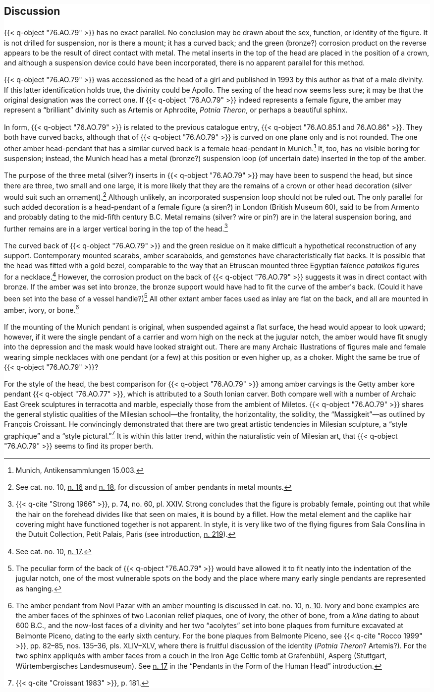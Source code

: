 ## Discussion

{{< q-object "76.AO.79" >}} has no exact parallel. No conclusion may be drawn about the sex, function, or identity of the figure. It is not drilled for suspension, nor is there a mount; it has a curved back; and the green (bronze?) corrosion product on the reverse appears to be the result of direct contact with metal. The metal inserts in the top of the head are placed in the position of a crown, and although a suspension device could have been incorporated, there is no apparent parallel for this method.

{{< q-object "76.AO.79" >}} was accessioned as the head of a girl and published in 1993 by this author as that of a male divinity. If this latter identification holds true, the divinity could be Apollo. The sexing of the head now seems less sure; it may be that the original designation was the correct one. If {{< q-object "76.AO.79" >}} indeed represents a female figure, the amber may represent a “brilliant” divinity such as Artemis or Aphrodite, *Potnia Theron*, or perhaps a beautiful sphinx.

In form, {{< q-object "76.AO.79" >}} is related to the previous catalogue entry, {{< q-object "76.AO.85.1 and 76.AO.86" >}}. They both have curved backs, although that of {{< q-object "76.AO.79" >}} is curved on one plane only and is not rounded. The one other amber head-pendant that has a similar curved back is a female head-pendant in Munich.[^1] It, too, has no visible boring for suspension; instead, the Munich head has a metal (bronze?) suspension loop (of uncertain date) inserted in the top of the amber.

The purpose of the three metal (silver?) inserts in {{< q-object "76.AO.79" >}} may have been to suspend the head, but since there are three, two small and one large, it is more likely that they are the remains of a crown or other head decoration (silver would suit such an ornament).[^2] Although unlikely, an incorporated suspension loop should not be ruled out. The only parallel for such added decoration is a head-pendant of a female figure (a siren?) in London (British Museum 60), said to be from Armento and probably dating to the mid-fifth century B.C. Metal remains (silver? wire or pin?) are in the lateral suspension boring, and further remains are in a larger vertical boring in the top of the head.[^3]

The curved back of {{< q-object "76.AO.79" >}} and the green residue on it make difficult a hypothetical reconstruction of any support. Contemporary mounted scarabs, amber scaraboids, and gemstones have characteristically flat backs. It is possible that the head was fitted with a gold bezel, comparable to the way that an Etruscan mounted three Egyptian faïence *pataikos* figures for a necklace.[^4] However, the corrosion product on the back of {{< q-object "76.AO.79" >}} suggests it was in direct contact with bronze. If the amber was set into bronze, the bronze support would have had to fit the curve of the amber's back. (Could it have been set into the base of a vessel handle?)[^5] All other extant amber faces used as inlay are flat on the back, and all are mounted in amber, ivory, or bone.[^6]

If the mounting of the Munich pendant is original, when suspended against a flat surface, the head would appear to look upward; however, if it were the single pendant of a carrier and worn high on the neck at the jugular notch, the amber would have fit snugly into the depression and the mask would have looked straight out. There are many Archaic illustrations of figures male and female wearing simple necklaces with one pendant (or a few) at this position or even higher up, as a choker. Might the same be true of {{< q-object "76.AO.79" >}}?

For the style of the head, the best comparison for {{< q-object "76.AO.79" >}} among amber carvings is the Getty amber kore pendant {{< q-object "76.AO.77" >}}, which is attributed to a South Ionian carver. Both compare well with a number of Archaic East Greek sculptures in terracotta and marble, especially those from the ambient of Miletos. {{< q-object "76.AO.79" >}} shares the general stylistic qualities of the Milesian school—the frontality, the horizontality, the solidity, the “Massigkeit”—as outlined by François Croissant. He convincingly demonstrated that there are two great artistic tendencies in Milesian sculpture, a “style graphique” and a “style pictural.”[^7] It is within this latter trend, within the naturalistic vein of Milesian art, that {{< q-object "76.AO.79" >}} seems to find its proper berth.


[^1]: Munich, Antikensammlungen 15.003.
[^2]: See cat. no. 10, [n. 16](/objects/10/#fn:16) and [n. 18](/objects/10/#fn:18), for discussion of amber pendants in metal mounts.
[^3]: {{< q-cite "Strong 1966" >}}, p. 74, no. 60, pl. XXIV. Strong concludes that the figure is probably female, pointing out that while the hair on the forehead divides like that seen on males, it is bound by a fillet. How the metal element and the caplike hair covering might have functioned together is not apparent. In style, it is very like two of the flying figures from Sala Consilina in the Dutuit Collection, Petit Palais, Paris (see introduction, [n. 219](/objects/10/#fn:219)).
[^4]: See cat. no. 10, [n. 17](/objects/10/#fn:17).
[^5]: The peculiar form of the back of {{< q-object "76.AO.79" >}} would have allowed it to fit neatly into the indentation of the jugular notch, one of the most vulnerable spots on the body and the place where many early single pendants are represented as hanging.
[^6]: The amber pendant from Novi Pazar with an amber mounting is discussed in cat. no. 10, [n. 10](/objects/10/#fn:10). Ivory and bone examples are the amber faces of the sphinxes of two Laconian relief plaques, one of ivory, the other of bone, from a *kline* dating to about 600 B.C., and the now-lost faces of a divinity and her two “acolytes” set into bone plaques from furniture excavated at Belmonte Piceno, dating to the early sixth century. For the bone plaques from Belmonte Piceno, see {{< q-cite "Rocco 1999" >}}, pp. 82–85, nos. 135–36, pls. XLIV–XLV, where there is fruitful discussion of the identity (*Potnia Theron*? Artemis?). For the two sphinx appliqués with amber faces from a couch in the Iron Age Celtic tomb at Grafenbühl, Asperg (Stuttgart, Würtembergisches Landesmuseum). See [n. 17](/objects/groups/4/#fn:17) in the “Pendants in the Form of the Human Head” introduction.
[^7]: {{< q-cite "Croissant 1983" >}}, p. 181.
[^8]: Despite the inherent generational transformations in the terracotta series, the profiles of the amber and the terracottas are markedly similar.
[^9]: For British Museum B89, see {{< q-cite "Croissant 1983" >}}, p. 62 (which he finds to have a rapport with the Milesian school); for the Copenhagen siren (Ny Carlsberg Glyptotek 2817), {{< q-cite "Johansen 1994" >}}, pp. 44–45, no. 7; for the Keramos sphinx head (İzmir, Archaeology Museum), {{< q-cite "Akürgal 1961" >}}, figs. 229–32; {{< q-cite "Tuchelt 1970" >}}, p. 125 (L 53); and {{< q-cite "Croissant 1983" >}}, pp. 64, 67, pls. 15–16; for the Paris Dionysermos (Louvre Ma 3600); {{< q-cite "Hamiaux 1992" >}}, pp. 59–60, no. 51.
[^10]: Delphi Museum 10413: {{< q-cite "Lapatin 2001" >}}, no. 33.
[^11]: As M. Cipriani ({{< q-cite "*Magna Graecia* 2002" >}}, pp. 122–23) states: “The eclectic character of this production, as cleverly emphasized by Croissant, and the difficulty in isolating specific stylistic elements raise again the more general problem of defining colonial styles.” See F. Croissant, “Sybaris: La production artistique,” in *Sibari e la sibaritide: Atti del XXXII Convegno di studi sulla Magna Grecia*, ed. A. Stazio and S. Ceccoli (Taranto, 1993), p. 548. This position does not necessarily contradict the Ionian-origin hypothesis of C. Sabbione, “L'artigianato artistico a Crotone,” in *Crotone: Atti del XXIII Convegno di studi sulla Magna Grecia*, ed. A. Stazio and S. Ceccoli (Taranto, 1983), p. 272.
[^12]: For the London shell and further bibliography, see [n. 8](/objects/groups/4/#fn:8) in the “Pendants in the Form of the Human Head” introduction.
[^13]: A crown of silver, which appears “brighter and more like daylight than gold” (Pliny, *Natural History* 33.19.9), may, like the amber, establish the figure as divine. The brilliance of the materials and the attention to detail no doubt added to its marvelousness as a work worthy to behold (see "[Ancient Names for Amber](/intro/7)" in the introduction).
[^14]: {{< q-cite "Ridgway 1990" >}}. See also B. Ridgway, “Metal Attachments in Greek Marble Sculpture,” in *Marble: Art Historical and Scientific Perspectives on Ancient Sculpture* (*Papers Delivered at a Symposium Organized by the Department of Antiquities and Antiquities Conservation and Held at the J. Paul Getty Museum, April 28–30, 1990*) (Malibu, 1991), pp. 485–508.
[^15]: {{< q-cite "Ridgway 1990" >}}.
[^16]: Apollonius (*Argonautica* 4.611–18) refers to a Celtic myth that drops of amber were tears shed by Apollo for the death of his son Asclepius when Apollo ventured north in a visit to the Hyperboreans. See "[Ancient Literary Sources on the Origins of Amber](/intro/9)" in the introduction.